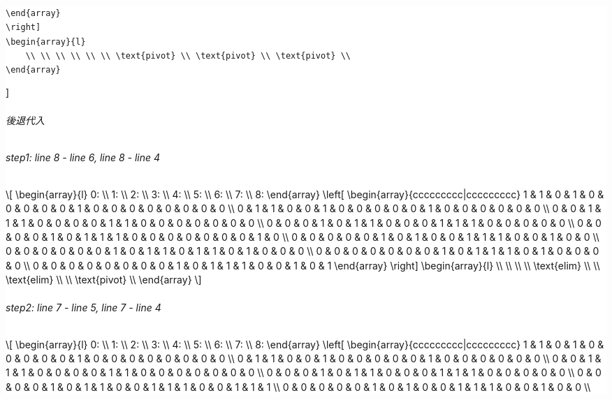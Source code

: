 	\end{array}
	\right]
	\begin{array}{l}
		\\ \\ \\ \\ \\ \\ \text{pivot} \\ \text{pivot} \\ \text{pivot} \\
	\end{array}
\]
</div>

###### 後退代入

###### step1: line 8 - line 6, line 8 - line 4
<div class="math">
\[
	\begin{array}{l}
		0: \\ 1: \\ 2: \\ 3: \\ 4: \\ 5: \\ 6: \\ 7: \\ 8:
	\end{array}
	\left[
	\begin{array}{ccccccccc|ccccccccc}
		1 &amp; 1 &amp; 0 &amp; 1 &amp; 0 &amp; 0 &amp; 0 &amp; 0 &amp; 0 &amp; 1 &amp; 0 &amp; 0 &amp; 0 &amp; 0 &amp; 0 &amp; 0 &amp; 0 &amp; 0 \\
		0 &amp; 1 &amp; 1 &amp; 0 &amp; 0 &amp; 1 &amp; 0 &amp; 0 &amp; 0 &amp; 0 &amp; 0 &amp; 1 &amp; 0 &amp; 0 &amp; 0 &amp; 0 &amp; 0 &amp; 0 \\
		0 &amp; 0 &amp; 1 &amp; 1 &amp; 1 &amp; 0 &amp; 0 &amp; 0 &amp; 0 &amp; 1 &amp; 1 &amp; 0 &amp; 0 &amp; 0 &amp; 0 &amp; 0 &amp; 0 &amp; 0 \\
		0 &amp; 0 &amp; 0 &amp; 1 &amp; 0 &amp; 1 &amp; 1 &amp; 0 &amp; 0 &amp; 0 &amp; 1 &amp; 1 &amp; 1 &amp; 0 &amp; 0 &amp; 0 &amp; 0 &amp; 0 \\
		0 &amp; 0 &amp; 0 &amp; 0 &amp; 1 &amp; 0 &amp; 1 &amp; 1 &amp; 1 &amp; 0 &amp; 0 &amp; 0 &amp; 0 &amp; 0 &amp; 0 &amp; 0 &amp; 1 &amp; 0 \\
		0 &amp; 0 &amp; 0 &amp; 0 &amp; 0 &amp; 1 &amp; 0 &amp; 1 &amp; 0 &amp; 0 &amp; 1 &amp; 1 &amp; 1 &amp; 0 &amp; 0 &amp; 1 &amp; 0 &amp; 0 \\
		0 &amp; 0 &amp; 0 &amp; 0 &amp; 0 &amp; 0 &amp; 1 &amp; 0 &amp; 1 &amp; 1 &amp; 0 &amp; 1 &amp; 1 &amp; 0 &amp; 1 &amp; 0 &amp; 0 &amp; 0 \\
		0 &amp; 0 &amp; 0 &amp; 0 &amp; 0 &amp; 0 &amp; 0 &amp; 1 &amp; 0 &amp; 1 &amp; 1 &amp; 1 &amp; 0 &amp; 1 &amp; 0 &amp; 0 &amp; 0 &amp; 0 \\
		0 &amp; 0 &amp; 0 &amp; 0 &amp; 0 &amp; 0 &amp; 0 &amp; 0 &amp; 1 &amp; 0 &amp; 1 &amp; 1 &amp; 1 &amp; 0 &amp; 0 &amp; 1 &amp; 0 &amp; 1
	\end{array}
	\right]
	\begin{array}{l}
		\\ \\ \\ \\ \text{elim} \\ \\ \text{elim} \\ \\ \text{pivot} \\
	\end{array}
\]
</div>

###### step2: line 7 - line 5, line 7 - line 4
<div class="math">
\[
	\begin{array}{l}
		0: \\ 1: \\ 2: \\ 3: \\ 4: \\ 5: \\ 6: \\ 7: \\ 8:
	\end{array}
	\left[
	\begin{array}{ccccccccc|ccccccccc}
		1 &amp; 1 &amp; 0 &amp; 1 &amp; 0 &amp; 0 &amp; 0 &amp; 0 &amp; 0 &amp; 1 &amp; 0 &amp; 0 &amp; 0 &amp; 0 &amp; 0 &amp; 0 &amp; 0 &amp; 0 \\
		0 &amp; 1 &amp; 1 &amp; 0 &amp; 0 &amp; 1 &amp; 0 &amp; 0 &amp; 0 &amp; 0 &amp; 0 &amp; 1 &amp; 0 &amp; 0 &amp; 0 &amp; 0 &amp; 0 &amp; 0 \\
		0 &amp; 0 &amp; 1 &amp; 1 &amp; 1 &amp; 0 &amp; 0 &amp; 0 &amp; 0 &amp; 1 &amp; 1 &amp; 0 &amp; 0 &amp; 0 &amp; 0 &amp; 0 &amp; 0 &amp; 0 \\
		0 &amp; 0 &amp; 0 &amp; 1 &amp; 0 &amp; 1 &amp; 1 &amp; 0 &amp; 0 &amp; 0 &amp; 1 &amp; 1 &amp; 1 &amp; 0 &amp; 0 &amp; 0 &amp; 0 &amp; 0 \\
		0 &amp; 0 &amp; 0 &amp; 0 &amp; 1 &amp; 0 &amp; 1 &amp; 1 &amp; 0 &amp; 0 &amp; 1 &amp; 1 &amp; 1 &amp; 0 &amp; 0 &amp; 1 &amp; 1 &amp; 1 \\
		0 &amp; 0 &amp; 0 &amp; 0 &amp; 0 &amp; 1 &amp; 0 &amp; 1 &amp; 0 &amp; 0 &amp; 1 &amp; 1 &amp; 1 &amp; 0 &amp; 0 &amp; 1 &amp; 0 &amp; 0 \\